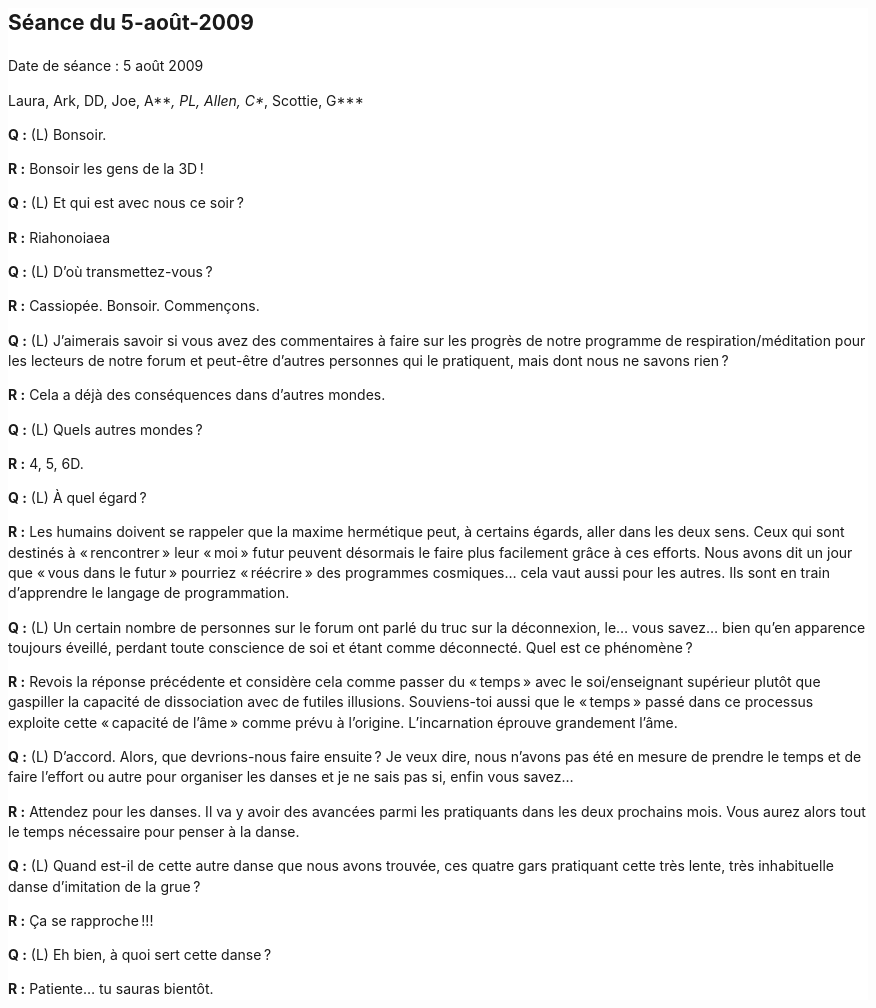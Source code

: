 ## Séance du 5-août-2009

Date de séance : 5 août 2009

Laura, Ark, DD, Joe, A*\**, PL, Allen, C\**, Scottie, G***

**Q :** (L) Bonsoir.

**R :** Bonsoir les gens de la 3D !

**Q :** (L) Et qui est avec nous ce soir ?

**R :** Riahonoiaea

**Q :** (L) D’où transmettez-vous ?

**R :** Cassiopée. Bonsoir. Commençons.

**Q :** (L) J’aimerais savoir si vous avez des commentaires à faire sur les progrès de notre programme de respiration/méditation pour les lecteurs de notre forum et peut-être d’autres personnes qui le pratiquent, mais dont nous ne savons rien ?

**R :** Cela a déjà des conséquences dans d’autres mondes.

**Q :** (L) Quels autres mondes ?

**R :** 4, 5, 6D.

**Q :** (L) À quel égard ?

**R :** Les humains doivent se rappeler que la maxime hermétique peut, à certains égards, aller dans les deux sens. Ceux qui sont destinés à « rencontrer » leur « moi » futur peuvent désormais le faire plus facilement grâce à ces efforts. Nous avons dit un jour que « vous dans le futur » pourriez « réécrire » des programmes cosmiques… cela vaut aussi pour les autres. Ils sont en train d’apprendre le langage de programmation.

**Q :** (L) Un certain nombre de personnes sur le forum ont parlé du truc sur la déconnexion, le… vous savez… bien qu’en apparence toujours éveillé, perdant toute conscience de soi et étant comme déconnecté. Quel est ce phénomène ?

**R :** Revois la réponse précédente et considère cela comme passer du « temps » avec le soi/enseignant supérieur plutôt que gaspiller la capacité de dissociation avec de futiles illusions. Souviens-toi aussi que le « temps » passé dans ce processus exploite cette « capacité de l’âme » comme prévu à l’origine. L’incarnation éprouve grandement l’âme.

**Q :** (L) D’accord. Alors, que devrions-nous faire ensuite ? Je veux dire, nous n’avons pas été en mesure de prendre le temps et de faire l’effort ou autre pour organiser les danses et je ne sais pas si, enfin vous savez…

**R :** Attendez pour les danses. Il va y avoir des avancées parmi les pratiquants dans les deux prochains mois. Vous aurez alors tout le temps nécessaire pour penser à la danse.

**Q :** (L) Quand est-il de cette autre danse que nous avons trouvée, ces quatre gars pratiquant cette très lente, très inhabituelle danse d’imitation de la grue ?

**R :** Ça se rapproche !!!

**Q :** (L) Eh bien, à quoi sert cette danse ?

**R :** Patiente… tu sauras bientôt.
